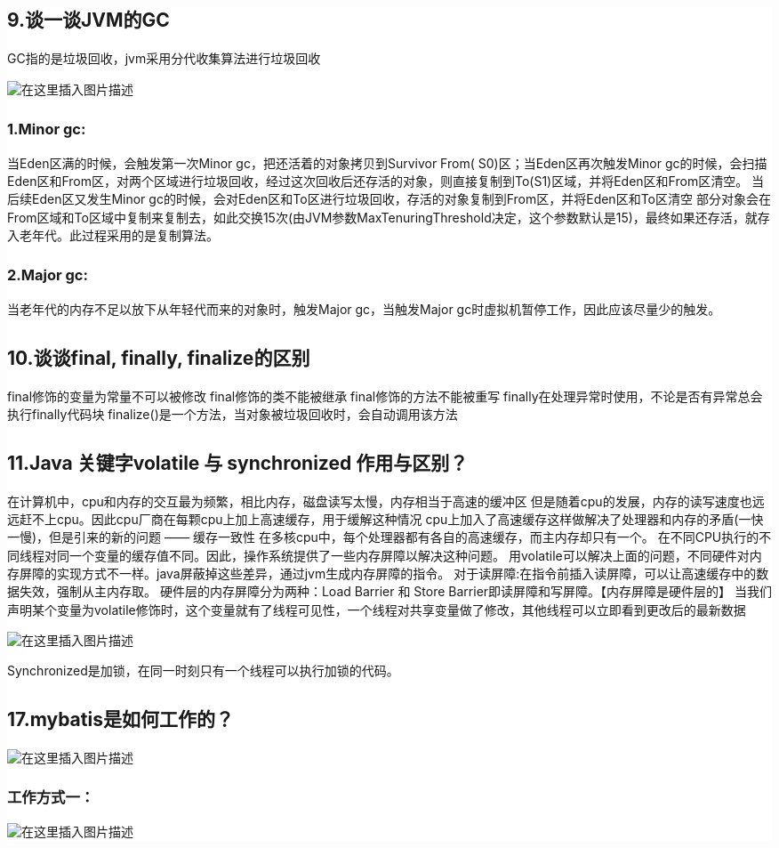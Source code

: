 ## 9.谈一谈JVM的GC

GC指的是垃圾回收，jvm采用分代收集算法进行垃圾回收

![在这里插入图片描述](https://img-blog.csdnimg.cn/20201224174023768.png?x-oss-process=image/watermark,type_ZmFuZ3poZW5naGVpdGk,shadow_10,text_aHR0cHM6Ly9ibG9nLmNzZG4ubmV0L3FxXzQ1MjY2OTAw,size_16,color_FFFFFF,t_70)

### 1.Minor gc:

当Eden区满的时候，会触发第一次Minor gc，把还活着的对象拷贝到Survivor From( S0)区；当Eden区再次触发Minor gc的时候，会扫描Eden区和From区，对两个区域进行垃圾回收，经过这次回收后还存活的对象，则直接复制到To(S1)区域，并将Eden区和From区清空。
当后续Eden区又发生Minor gc的时候，会对Eden区和To区进行垃圾回收，存活的对象复制到From区，并将Eden区和To区清空
部分对象会在From区域和To区域中复制来复制去，如此交换15次(由JVM参数MaxTenuringThreshold决定，这个参数默认是15)，最终如果还存活，就存入老年代。此过程采用的是复制算法。

### 2.Major gc:

当老年代的内存不足以放下从年轻代而来的对象时，触发Major gc，当触发Major gc时虚拟机暂停工作，因此应该尽量少的触发。

## 10.谈谈final, finally, finalize的区别

final修饰的变量为常量不可以被修改
final修饰的类不能被继承
final修饰的方法不能被重写
finally在处理异常时使用，不论是否有异常总会执行finally代码块
finalize()是一个方法，当对象被垃圾回收时，会自动调用该方法

## 11.Java 关键字volatile 与 synchronized 作用与区别？

在计算机中，cpu和内存的交互最为频繁，相比内存，磁盘读写太慢，内存相当于高速的缓冲区
但是随着cpu的发展，内存的读写速度也远远赶不上cpu。因此cpu厂商在每颗cpu上加上高速缓存，用于缓解这种情况
cpu上加入了高速缓存这样做解决了处理器和内存的矛盾(一快一慢)，但是引来的新的问题 —— 缓存一致性
在多核cpu中，每个处理器都有各自的高速缓存，而主内存却只有一个。
在不同CPU执行的不同线程对同一个变量的缓存值不同。因此，操作系统提供了一些内存屏障以解决这种问题。
用volatile可以解决上面的问题，不同硬件对内存屏障的实现方式不一样。java屏蔽掉这些差异，通过jvm生成内存屏障的指令。
对于读屏障:在指令前插入读屏障，可以让高速缓存中的数据失效，强制从主内存取。 硬件层的内存屏障分为两种：Load Barrier
和 Store Barrier即读屏障和写屏障。【内存屏障是硬件层的】
当我们声明某个变量为volatile修饰时，这个变量就有了线程可见性，一个线程对共享变量做了修改，其他线程可以立即看到更改后的最新数据

![在这里插入图片描述](https://img-blog.csdnimg.cn/20201224174057640.png?x-oss-process=image/watermark,type_ZmFuZ3poZW5naGVpdGk,shadow_10,text_aHR0cHM6Ly9ibG9nLmNzZG4ubmV0L3FxXzQ1MjY2OTAw,size_16,color_FFFFFF,t_70)

Synchronized是加锁，在同一时刻只有一个线程可以执行加锁的代码。

## 17.mybatis是如何工作的？

![在这里插入图片描述](https://img-blog.csdnimg.cn/20201224174303714.png?x-oss-process=image/watermark,type_ZmFuZ3poZW5naGVpdGk,shadow_10,text_aHR0cHM6Ly9ibG9nLmNzZG4ubmV0L3FxXzQ1MjY2OTAw,size_16,color_FFFFFF,t_70)

### 工作方式一：

![在这里插入图片描述](https://img-blog.csdnimg.cn/20201224174313428.png?x-oss-process=image/watermark,type_ZmFuZ3poZW5naGVpdGk,shadow_10,text_aHR0cHM6Ly9ibG9nLmNzZG4ubmV0L3FxXzQ1MjY2OTAw,size_16,color_FFFFFF,t_70)
